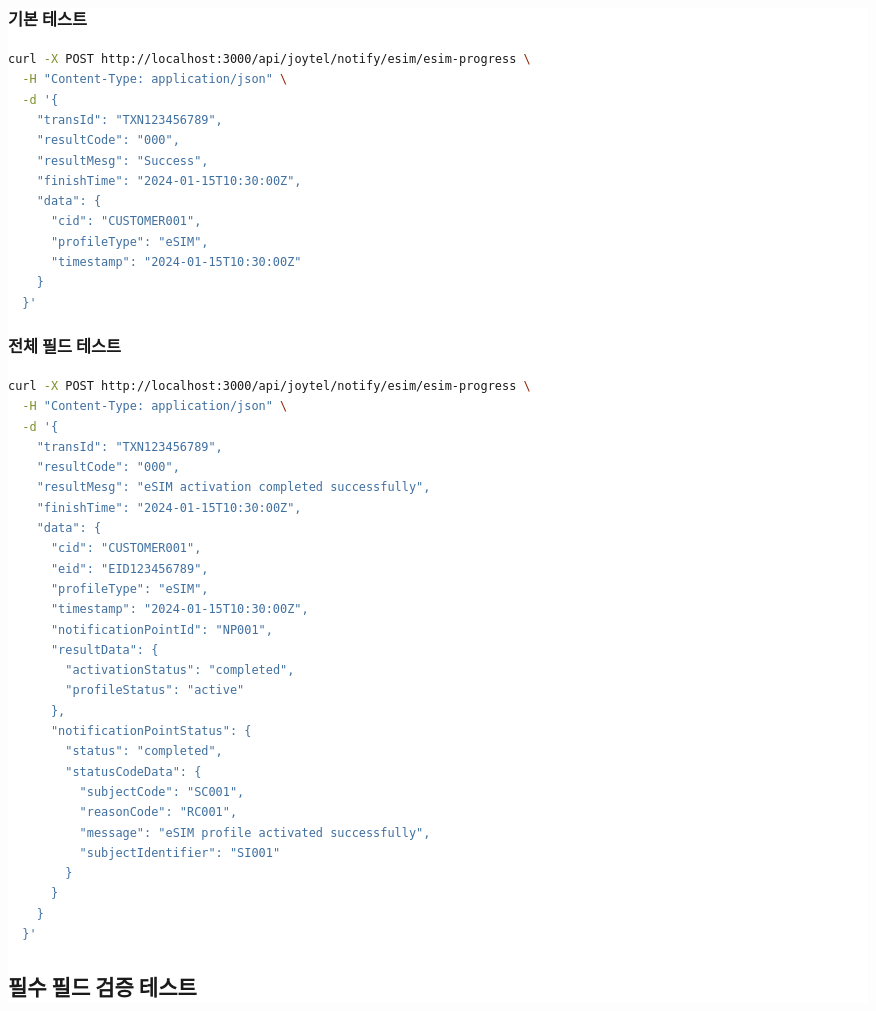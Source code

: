 ### 기본 테스트
```bash
curl -X POST http://localhost:3000/api/joytel/notify/esim/esim-progress \
  -H "Content-Type: application/json" \
  -d '{
    "transId": "TXN123456789",
    "resultCode": "000",
    "resultMesg": "Success",
    "finishTime": "2024-01-15T10:30:00Z",
    "data": {
      "cid": "CUSTOMER001",
      "profileType": "eSIM",
      "timestamp": "2024-01-15T10:30:00Z"
    }
  }'
```

### 전체 필드 테스트
```bash
curl -X POST http://localhost:3000/api/joytel/notify/esim/esim-progress \
  -H "Content-Type: application/json" \
  -d '{
    "transId": "TXN123456789",
    "resultCode": "000",
    "resultMesg": "eSIM activation completed successfully",
    "finishTime": "2024-01-15T10:30:00Z",
    "data": {
      "cid": "CUSTOMER001",
      "eid": "EID123456789",
      "profileType": "eSIM",
      "timestamp": "2024-01-15T10:30:00Z",
      "notificationPointId": "NP001",
      "resultData": {
        "activationStatus": "completed",
        "profileStatus": "active"
      },
      "notificationPointStatus": {
        "status": "completed",
        "statusCodeData": {
          "subjectCode": "SC001",
          "reasonCode": "RC001",
          "message": "eSIM profile activated successfully",
          "subjectIdentifier": "SI001"
        }
      }
    }
  }'
```

## 필수 필드 검증 테스트
